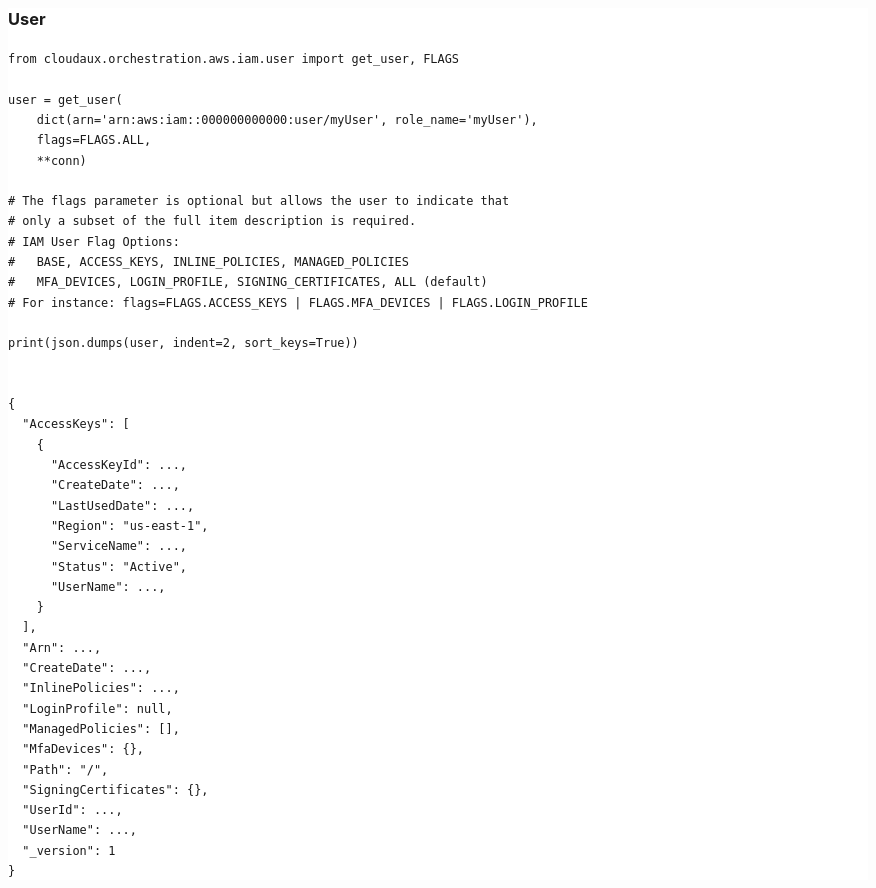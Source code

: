 ### User    
    
    from cloudaux.orchestration.aws.iam.user import get_user, FLAGS
    
    user = get_user(
        dict(arn='arn:aws:iam::000000000000:user/myUser', role_name='myUser'),
        flags=FLAGS.ALL,
        **conn)

    # The flags parameter is optional but allows the user to indicate that 
    # only a subset of the full item description is required.
    # IAM User Flag Options:
    #   BASE, ACCESS_KEYS, INLINE_POLICIES, MANAGED_POLICIES       
    #   MFA_DEVICES, LOGIN_PROFILE, SIGNING_CERTIFICATES, ALL (default)
    # For instance: flags=FLAGS.ACCESS_KEYS | FLAGS.MFA_DEVICES | FLAGS.LOGIN_PROFILE
    
    print(json.dumps(user, indent=2, sort_keys=True))
    
    
    {
      "AccessKeys": [
        {
          "AccessKeyId": ...,
          "CreateDate": ...,
          "LastUsedDate": ...,
          "Region": "us-east-1", 
          "ServiceName": ...,
          "Status": "Active", 
          "UserName": ...,
        }
      ], 
      "Arn": ...,
      "CreateDate": ...,
      "InlinePolicies": ..., 
      "LoginProfile": null, 
      "ManagedPolicies": [], 
      "MfaDevices": {}, 
      "Path": "/", 
      "SigningCertificates": {}, 
      "UserId": ..., 
      "UserName": ...,
      "_version": 1
    }

